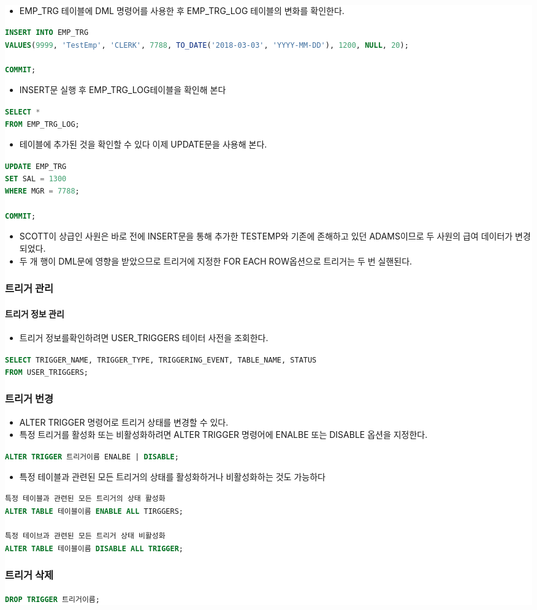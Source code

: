 - EMP_TRG 테이블에 DML 명령어를 사용한 후 EMP_TRG_LOG 테이블의 변화를 확인한다.

```SQL
INSERT INTO EMP_TRG
VALUES(9999, 'TestEmp', 'CLERK', 7788, TO_DATE('2018-03-03', 'YYYY-MM-DD'), 1200, NULL, 20);

COMMIT;
```

- INSERT문 실행 후 EMP_TRG_LOG테이블을 확인해 본다

```SQL
SELECT *
FROM EMP_TRG_LOG;
```

- 테이블에 추가된 것을 확인할 수 있다 이제 UPDATE문을 사용해 본다.

```SQL
UPDATE EMP_TRG
SET SAL = 1300
WHERE MGR = 7788;

COMMIT;
```

- SCOTT이 상급인 사원은 바로 전에 INSERT문을 통해 추가한 TESTEMP와 기존에 존해하고 있던 ADAMS이므로 두 사원의 급여 데이터가 변경되었다.
- 두 개 행이 DML문에 영향을 받았으므로 트리거에 지정한 FOR EACH ROW옵션으로 트리거는 두 번 실핸된다.

### 트리거 관리

#### 트리거 정보 관리

- 트리거 정보를확인하려면 USER_TRIGGERS 테이터 사전을 조회한다.

```SQL
SELECT TRIGGER_NAME, TRIGGER_TYPE, TRIGGERING_EVENT, TABLE_NAME, STATUS
FROM USER_TRIGGERS;
```

### 트리거 번경

- ALTER TRIGGER 명령어로 트리거 상태를 변경할 수 있다.
- 특정 트리거를 활성화 또는 비활성화하려면 ALTER TRIGGER 명령어에 ENALBE 또는 DISABLE 옵션을 지정한다.

```SQL
ALTER TRIGGER 트리거이름 ENALBE | DISABLE;
```

- 특정 테이블과 관련된 모든 트리거의 상태를 활성화하거나 비활성화하는 것도 가능하다

```SQL
특정 테이블과 관련된 모든 트리거의 상태 활성화
ALTER TABLE 테이블이름 ENABLE ALL TIRGGERS;

특정 테이브과 관련된 모든 트리거 상태 비활성화
ALTER TABLE 테이블이름 DISABLE ALL TRIGGER;
```

### 트리거 삭제

```SQL
DROP TRIGGER 트리거이름;
```

